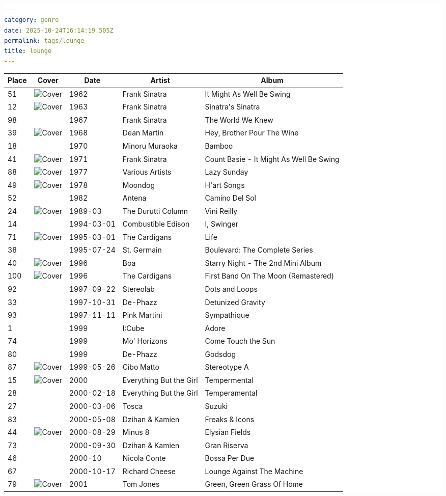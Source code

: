 ```yaml
---
category: genre
date: 2025-10-24T16:14:19.505Z
permalink: tags/lounge
title: lounge
---
```


| Place | Cover | Date | Artist | Album |
|---|---|---|---|---|
| 51 | ![Cover](https://i.discogs.com/lffMwBQq0w5z4K4h9hoSnPANfgbyHaJNajl4rbDpTus/rs:fit/g:sm/q:40/h:150/w:150/czM6Ly9kaXNjb2dz/LWRhdGFiYXNlLWlt/YWdlcy9SLTY5ODYy/NzAtMTQ2MTIzNjM1/MC0xMTM5LmpwZWc.jpeg) | 1962 | Frank Sinatra | It Might As Well Be Swing |
| 12 | ![Cover](https://i.discogs.com/OcshpSBLCu0czxYTwCWE2vF7a8IbYHisuBQhFlCFoCI/rs:fit/g:sm/q:40/h:150/w:150/czM6Ly9kaXNjb2dz/LWRhdGFiYXNlLWlt/YWdlcy9SLTYyMTAz/NjMtMTQ4OTI1MjI5/MC01ODM3LnBuZw.jpeg) | 1963 | Frank Sinatra | Sinatra's Sinatra |
| 98 |  | 1967 | Frank Sinatra | The World We Knew |
| 39 | ![Cover](https://i.discogs.com/BXe8OZL5LAW5Kw8LC9p8EgUIOJxdjXQk6YFwErP5FCA/rs:fit/g:sm/q:40/h:150/w:150/czM6Ly9kaXNjb2dz/LWRhdGFiYXNlLWlt/YWdlcy9SLTE2MTY2/OTYzLTE2MDQ1OTE1/MjYtMjY3OS5qcGVn.jpeg) | 1968 | Dean Martin | Hey, Brother Pour The Wine |
| 18 |  | 1970 | Minoru Muraoka | Bamboo |
| 41 | ![Cover](https://i.discogs.com/auBMB5kyagajvaUS_XmLsuSwikWfqQA1HzwuOzM79Fk/rs:fit/g:sm/q:40/h:150/w:150/czM6Ly9kaXNjb2dz/LWRhdGFiYXNlLWlt/YWdlcy9SLTIwNzg3/ODQtMTQ1OTY5NjY3/Ni04MjM0LmpwZWc.jpeg) | 1971 | Frank Sinatra | Count Basie - It Might As Well Be Swing |
| 88 | ![Cover](https://i.discogs.com/IHvMpMhWQugl60SaxYcszY9wD49j0YvTBmcGzzmbP7E/rs:fit/g:sm/q:40/h:150/w:150/czM6Ly9kaXNjb2dz/LWRhdGFiYXNlLWlt/YWdlcy9SLTc0MDAt/MTU5MTUyMjUwMS01/NTA2LmpwZWc.jpeg) | 1977 | Various Artists | Lazy Sunday |
| 49 | ![Cover](https://i.discogs.com/57M6N-UMRPTc_PGKpLEqdn3lDp0XrtB9mqCoYMzgphE/rs:fit/g:sm/q:40/h:150/w:150/czM6Ly9kaXNjb2dz/LWRhdGFiYXNlLWlt/YWdlcy9SLTcyNzA1/NS0xMjk2MjAxMDcx/LmpwZWc.jpeg) | 1978 | Moondog | H'art Songs |
| 52 |  | 1982 | Antena | Camino Del Sol |
| 24 | ![Cover](https://i.discogs.com/Msh9gEz8fp3Oikakgz51OSwgAI32cWwyTXNDVZm_bVs/rs:fit/g:sm/q:40/h:150/w:150/czM6Ly9kaXNjb2dz/LWRhdGFiYXNlLWlt/YWdlcy9SLTcxMjIw/LTE0NjQ1NjU5MTAt/MTM4OS5qcGVn.jpeg) | 1989-03 | The Durutti Column | Vini Reilly |
| 14 |  | 1994-03-01 | Combustible Edison | I, Swinger |
| 71 | ![Cover](https://lastfm.freetls.fastly.net/i/u/34s/97d243ad7cd19bb9d1f92b6be937a6a7.png) | 1995-03-01 | The Cardigans | Life |
| 38 |  | 1995-07-24 | St. Germain | Boulevard: The Complete Series |
| 40 | ![Cover](https://i.discogs.com/5WSyXLH13UKkLX7IP87bksOmNobaOT98b6kvrFB7N0M/rs:fit/g:sm/q:40/h:150/w:150/czM6Ly9kaXNjb2dz/LWRhdGFiYXNlLWlt/YWdlcy9SLTIzMjU4/NjkwLTE2NTI3OTUx/MjUtNDM5MC5qcGVn.jpeg) | 1996 | Boa | Starry Night - The 2nd Mini Album |
| 100 | ![Cover](https://lastfm.freetls.fastly.net/i/u/34s/7b2357bb0ad16b4cd9efcb7b09d700ee.png) | 1996 | The Cardigans | First Band On The Moon (Remastered) |
| 92 |  | 1997-09-22 | Stereolab | Dots and Loops |
| 33 |  | 1997-10-31 | De-Phazz | Detunized Gravity |
| 93 |  | 1997-11-11 | Pink Martini | Sympathique |
| 1 |  | 1999 | I:Cube | Adore |
| 74 |  | 1999 | Mo' Horizons | Come Touch the Sun |
| 80 |  | 1999 | De-Phazz | Godsdog |
| 87 | ![Cover](https://lastfm.freetls.fastly.net/i/u/34s/1f8d90a1650c4471c40da27cc4add578.png) | 1999-05-26 | Cibo Matto | Stereotype A |
| 15 | ![Cover](https://i.discogs.com/CIRoTawdikqDwUg6dzbX4k7gHMTdSWPIkS1VCt3ViGA/rs:fit/g:sm/q:40/h:150/w:150/czM6Ly9kaXNjb2dz/LWRhdGFiYXNlLWlt/YWdlcy9SLTI2NDIy/LTE0MjIyMTUwNzMt/NzcwMy5qcGVn.jpeg) | 2000 | Everything But the Girl | Tempermental |
| 28 |  | 2000-02-18 | Everything But the Girl | Temperamental |
| 27 |  | 2000-03-06 | Tosca | Suzuki |
| 83 |  | 2000-05-08 | Dzihan &amp; Kamien | Freaks &amp; Icons |
| 44 | ![Cover](https://i.discogs.com/Ey4UsOwDEZnbwOQpr6w3LstYDF1hL5WNPRtPLXyuj14/rs:fit/g:sm/q:40/h:150/w:150/czM6Ly9kaXNjb2dz/LWRhdGFiYXNlLWlt/YWdlcy9SLTM2MTgx/LTEyNTA2MjkwMjku/anBlZw.jpeg) | 2000-08-29 | Minus 8 | Elysian Fields |
| 73 |  | 2000-09-30 | Dzihan &amp; Kamien | Gran Riserva |
| 46 |  | 2000-10 | Nicola Conte | Bossa Per Due |
| 67 |  | 2000-10-17 | Richard Cheese | Lounge Against The Machine |
| 79 | ![Cover](https://i.discogs.com/IYk6l81XAjgWkDC8ypWQMb9Yl3h-xBTDykla_yAyUcc/rs:fit/g:sm/q:40/h:150/w:150/czM6Ly9kaXNjb2dz/LWRhdGFiYXNlLWlt/YWdlcy9SLTU0NjQ0/NDQtMTM5NDA1NTIz/My01OTEyLmpwZWc.jpeg) | 2001 | Tom Jones | Green, Green Grass Of Home |